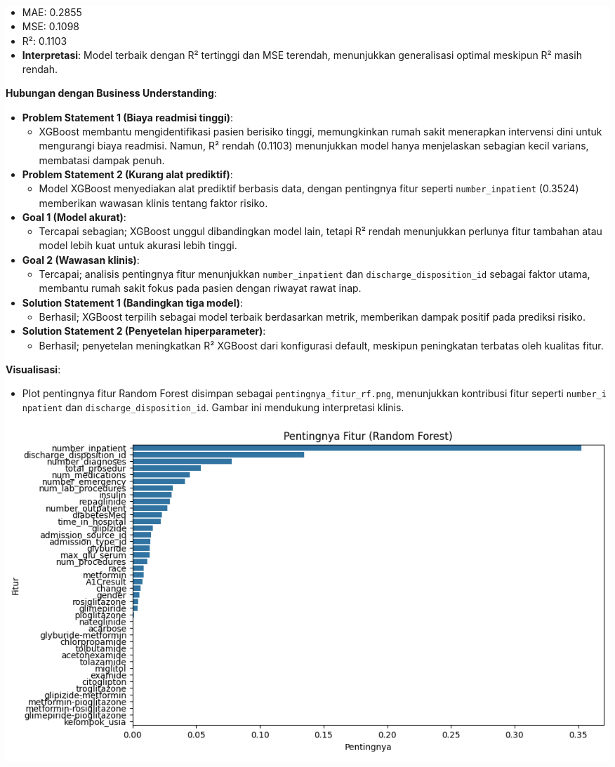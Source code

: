   - MAE: 0.2855
  - MSE: 0.1098
  - R²: 0.1103
  - **Interpretasi**: Model terbaik dengan R² tertinggi dan MSE terendah, menunjukkan generalisasi optimal meskipun R² masih rendah.

**Hubungan dengan Business Understanding**:
- **Problem Statement 1 (Biaya readmisi tinggi)**:
  - XGBoost membantu mengidentifikasi pasien berisiko tinggi, memungkinkan rumah sakit menerapkan intervensi dini untuk mengurangi biaya readmisi. Namun, R² rendah (0.1103) menunjukkan model hanya menjelaskan sebagian kecil varians, membatasi dampak penuh.
- **Problem Statement 2 (Kurang alat prediktif)**:
  - Model XGBoost menyediakan alat prediktif berbasis data, dengan pentingnya fitur seperti `number_inpatient` (0.3524) memberikan wawasan klinis tentang faktor risiko.
- **Goal 1 (Model akurat)**:
  - Tercapai sebagian; XGBoost unggul dibandingkan model lain, tetapi R² rendah menunjukkan perlunya fitur tambahan atau model lebih kuat untuk akurasi lebih tinggi.
- **Goal 2 (Wawasan klinis)**:
  - Tercapai; analisis pentingnya fitur menunjukkan `number_inpatient` dan `discharge_disposition_id` sebagai faktor utama, membantu rumah sakit fokus pada pasien dengan riwayat rawat inap.
- **Solution Statement 1 (Bandingkan tiga model)**:
  - Berhasil; XGBoost terpilih sebagai model terbaik berdasarkan metrik, memberikan dampak positif pada prediksi risiko.
- **Solution Statement 2 (Penyetelan hiperparameter)**:
  - Berhasil; penyetelan meningkatkan R² XGBoost dari konfigurasi default, meskipun peningkatan terbatas oleh kualitas fitur.

**Visualisasi**:
- Plot pentingnya fitur Random Forest disimpan sebagai `pentingnya_fitur_rf.png`, menunjukkan kontribusi fitur seperti `number_inpatient` dan `discharge_disposition_id`. Gambar ini mendukung interpretasi klinis.

![Pentingnya Fitur Random Forest](https://github.com/MHafisAfrizal/Predictive-Analytic/raw/main/feature.png)
